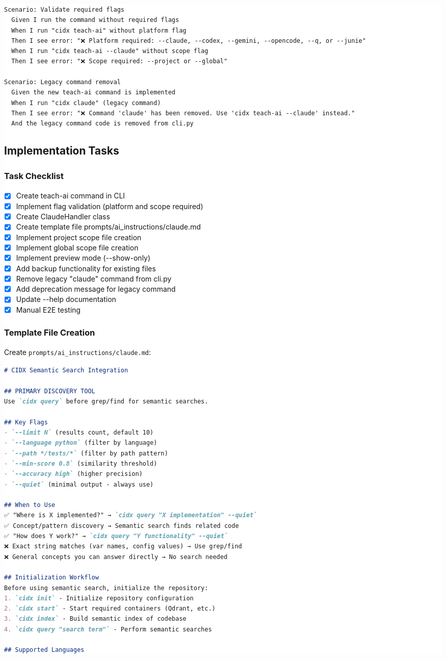 ```gherkin
Scenario: Validate required flags
  Given I run the command without required flags
  When I run "cidx teach-ai" without platform flag
  Then I see error: "❌ Platform required: --claude, --codex, --gemini, --opencode, --q, or --junie"
  When I run "cidx teach-ai --claude" without scope flag
  Then I see error: "❌ Scope required: --project or --global"

Scenario: Legacy command removal
  Given the new teach-ai command is implemented
  When I run "cidx claude" (legacy command)
  Then I see error: "❌ Command 'claude' has been removed. Use 'cidx teach-ai --claude' instead."
  And the legacy command code is removed from cli.py
```

## Implementation Tasks

### Task Checklist
- [x] Create teach-ai command in CLI
- [x] Implement flag validation (platform and scope required)
- [x] Create ClaudeHandler class
- [x] Create template file prompts/ai_instructions/claude.md
- [x] Implement project scope file creation
- [x] Implement global scope file creation
- [x] Implement preview mode (--show-only)
- [x] Add backup functionality for existing files
- [x] Remove legacy "claude" command from cli.py
- [x] Add deprecation message for legacy command
- [x] Update --help documentation
- [x] Manual E2E testing

### Template File Creation

Create `prompts/ai_instructions/claude.md`:

```markdown
# CIDX Semantic Search Integration

## PRIMARY DISCOVERY TOOL
Use `cidx query` before grep/find for semantic searches.

## Key Flags
- `--limit N` (results count, default 10)
- `--language python` (filter by language)
- `--path */tests/*` (filter by path pattern)
- `--min-score 0.8` (similarity threshold)
- `--accuracy high` (higher precision)
- `--quiet` (minimal output - always use)

## When to Use
✅ "Where is X implemented?" → `cidx query "X implementation" --quiet`
✅ Concept/pattern discovery → Semantic search finds related code
✅ "How does Y work?" → `cidx query "Y functionality" --quiet`
❌ Exact string matches (var names, config values) → Use grep/find
❌ General concepts you can answer directly → No search needed

## Initialization Workflow
Before using semantic search, initialize the repository:
1. `cidx init` - Initialize repository configuration
2. `cidx start` - Start required containers (Qdrant, etc.)
3. `cidx index` - Build semantic index of codebase
4. `cidx query "search term"` - Perform semantic searches

## Supported Languages
```